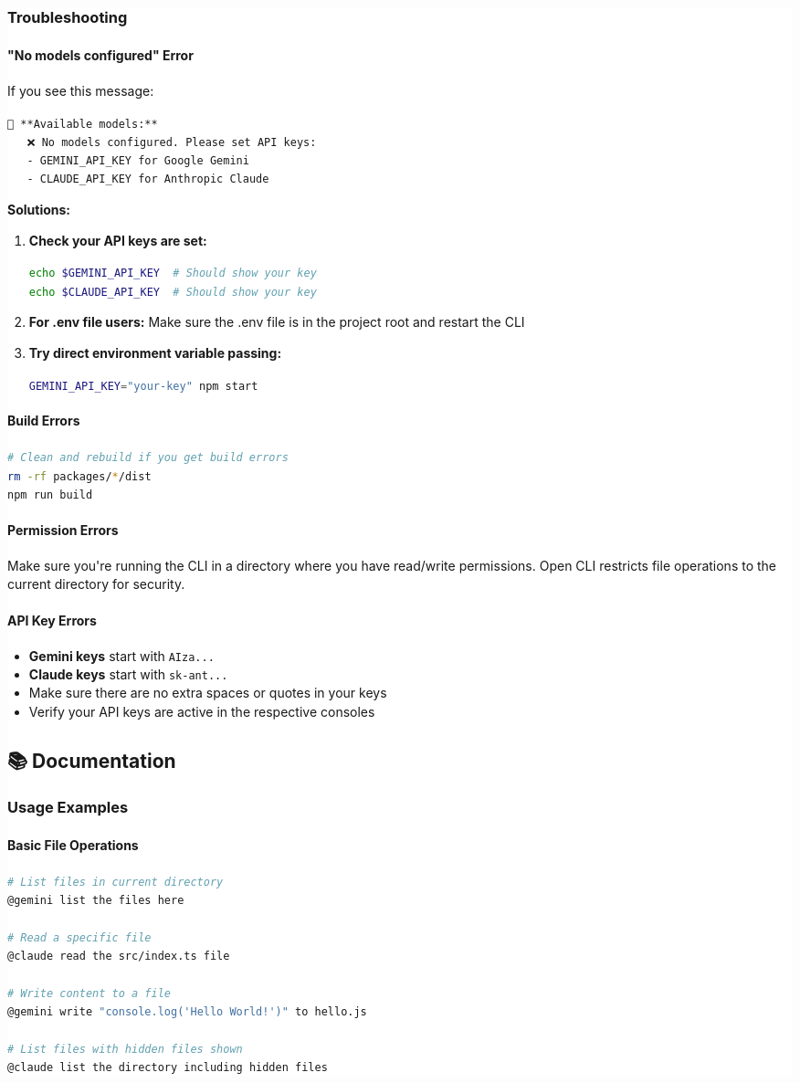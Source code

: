 ### Troubleshooting

#### "No models configured" Error

If you see this message:
```
📡 **Available models:**
   ❌ No models configured. Please set API keys:
   - GEMINI_API_KEY for Google Gemini
   - CLAUDE_API_KEY for Anthropic Claude
```

**Solutions:**
1. **Check your API keys are set:**
   ```bash
   echo $GEMINI_API_KEY  # Should show your key
   echo $CLAUDE_API_KEY  # Should show your key
   ```

2. **For .env file users:** Make sure the .env file is in the project root and restart the CLI

3. **Try direct environment variable passing:**
   ```bash
   GEMINI_API_KEY="your-key" npm start
   ```

#### Build Errors

```bash
# Clean and rebuild if you get build errors
rm -rf packages/*/dist
npm run build
```

#### Permission Errors

Make sure you're running the CLI in a directory where you have read/write permissions. Open CLI restricts file operations to the current directory for security.

#### API Key Errors

- **Gemini keys** start with `AIza...`
- **Claude keys** start with `sk-ant...`
- Make sure there are no extra spaces or quotes in your keys
- Verify your API keys are active in the respective consoles

## 📚 Documentation

### Usage Examples

#### Basic File Operations

```bash
# List files in current directory
@gemini list the files here

# Read a specific file
@claude read the src/index.ts file

# Write content to a file
@gemini write "console.log('Hello World!')" to hello.js

# List files with hidden files shown
@claude list the directory including hidden files
```
